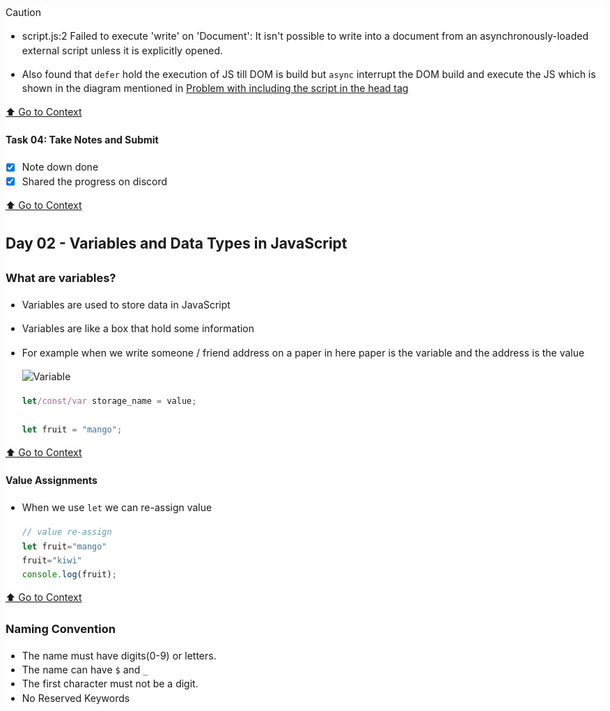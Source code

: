 > [!CAUTION]
>
> - script.js:2 Failed to execute 'write' on 'Document': It isn't possible to write into a document from an asynchronously-loaded external script unless it is explicitly opened.

- Also found that `defer` hold the execution of JS till DOM is build but `async` interrupt the DOM build and execute the JS which is shown in the diagram mentioned in [Problem with including the script in the head tag](#problem-with-including-the-script-in-the-head-tag)

[⬆️ Go to Context](#context)

#### Task 04: Take Notes and Submit

- [x] Note down done
- [x] Shared the progress on discord

[⬆️ Go to Context](#context)

## **Day 02 - Variables and Data Types in JavaScript**

### What are variables?

- Variables are used to store data in JavaScript
- Variables are like a box that hold some information
- For example when we write someone / friend address on a paper in here paper is the variable and the address is the value

  ![Variable](https://i.imgur.com/mWBq5f3.png)

  ```js
  let/const/var storage_name = value;

  let fruit = "mango";
  ```

[⬆️ Go to Context](#context)

#### Value Assignments

- When we use `let` we can re-assign value

  ```js
  // value re-assign
  let fruit="mango"
  fruit="kiwi"
  console.log(fruit);
  ```

[⬆️ Go to Context](#context)

### Naming Convention

- The name must have digits(0-9) or letters.
- The name can have `$` and `_`
- The first character must not be a digit.
- No Reserved Keywords
